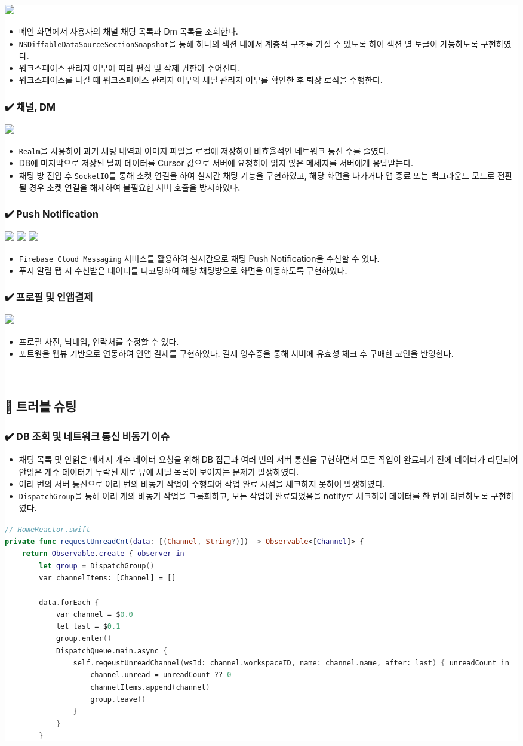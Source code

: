 <img src = "https://github.com/ji-yeon224/WeSpace/assets/69784492/844a1918-6974-41c8-8716-9e0b28c26eb8" width="100%"/>

- 메인 화면에서 사용자의 채널 채팅 목록과 Dm 목록을 조회한다.
- `NSDiffableDataSourceSectionSnapshot`을 통해 하나의 섹션 내에서 계층적 구조를 가질 수 있도록 하여 섹션 별 토글이 가능하도록 구현하였다.
- 워크스페이스 관리자 여부에 따라 편집 및 삭제 권한이 주어진다.
- 워크스페이스를 나갈 때 워크스페이스 관리자 여부와 채널 관리자 여부를 확인한 후 퇴장 로직을 수행한다.

### ✔️ 채널, DM
<img src = "https://github.com/ji-yeon224/WeSpace/assets/69784492/a24dce9e-f986-49dc-8acd-83882759185d" width="100%"/>

- `Realm`을 사용하여 과거 채팅 내역과 이미지 파일을 로컬에 저장하여 비효율적인 네트워크 통신 수를 줄였다.
- DB에 마지막으로 저장된 날짜 데이터를 Cursor 값으로 서버에 요청하여 읽지 않은 메세지를 서버에게 응답받는다.
-  채팅 방 진입 후 `SocketIO`를 통해 소켓 연결을 하여 실시간 채팅 기능을 구현하였고, 해당 화면을 나가거나 앱 종료 또는 백그라운드 모드로 전환 될 경우 소켓 연결을 해제하여 불필요한 서버 호출을 방지하였다.



### ✔️ Push Notification
<img src = "https://github.com/ji-yeon224/WeSpace/assets/69784492/cd5a3916-2d44-4304-8b2f-29dd9d5dce0a" width="21%"/>
<img src = "https://github.com/ji-yeon224/WeSpace/assets/69784492/5901d6dd-937c-498b-a3d2-2daa35527d11" width="22%"/>
<img src = "https://github.com/ji-yeon224/WeSpace/assets/69784492/e264ebfb-c2c6-431f-bb7e-1e5855661752" width="22%"/>

- `Firebase Cloud Messaging` 서비스를 활용하여 실시간으로 채팅 Push Notification을 수신할 수 있다.
- 푸시 알림 탭 시 수신받은 데이터를 디코딩하여 해당 채팅방으로 화면을 이동하도록 구현하였다.


### ✔️ 프로필 및 인앱결제
<img src = "https://github.com/ji-yeon224/WeSpace/assets/69784492/7717e5fc-f2a0-475e-bc34-ad8d33d3e298" width="60%"/>

- 프로필 사진, 닉네임, 연락처를 수정할 수 있다.
- 포트원을 웹뷰 기반으로 연동하여 인앱 결제를 구현하였다. 결제 영수증을 통해 서버에 유효성 체크 후 구매한 코인을 반영한다.

</br>

## 🚨 트러블 슈팅

### ✔️ DB 조회 및 네트워크 통신 비동기 이슈
- 채팅 목록 및 안읽은 메세지 개수 데이터 요청을 위해 DB 접근과 여러 번의 서버 통신을 구현하면서 모든 작업이 완료되기 전에 데이터가 리턴되어 안읽은 개수 데이터가 누락된 채로 뷰에 채널 목록이 보여지는 문제가 발생하였다.
- 여러 번의 서버 통신으로 여러 번의 비동기 작업이 수행되어 작업 완료 시점을 체크하지 못하여 발생하였다. 
- `DispatchGroup`을 통해 여러 개의 비동기 작업을 그룹화하고, 모든 작업이 완료되었음을 notify로 체크하여 데이터를 한 번에 리턴하도록 구현하였다.

``` swift
// HomeReactor.swift
private func requestUnreadCnt(data: [(Channel, String?)]) -> Observable<[Channel]> {
    return Observable.create { observer in
        let group = DispatchGroup()
        var channelItems: [Channel] = []

        data.forEach {
            var channel = $0.0
            let last = $0.1
            group.enter() 
            DispatchQueue.main.async {
                self.reqeustUnreadChannel(wsId: channel.workspaceID, name: channel.name, after: last) { unreadCount in
                    channel.unread = unreadCount ?? 0
                    channelItems.append(channel)
                    group.leave()
                }
            }
        }

```